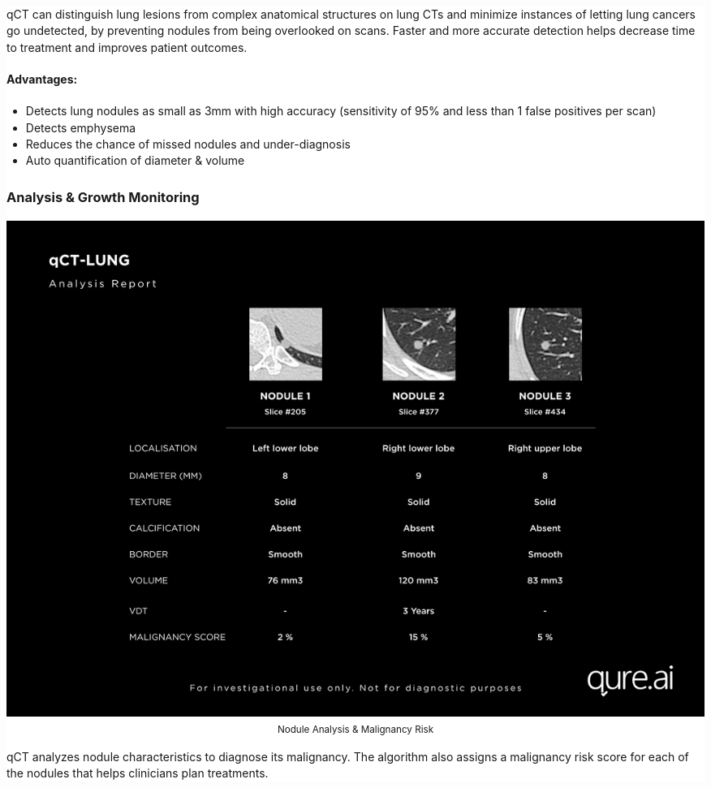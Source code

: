 
qCT can distinguish lung lesions from complex anatomical structures on lung CTs and minimize instances of letting lung cancers go undetected, by preventing nodules from being overlooked on scans.  Faster and more accurate detection helps decrease time to treatment and improves patient outcomes.

#### Advantages:
- Detects lung nodules as small as 3mm with high accuracy (sensitivity of 95% and less than 1 false positives per scan)
- Detects emphysema
- Reduces the chance of missed nodules and under-diagnosis
- Auto quantification of diameter & volume

### Analysis & Growth Monitoring

<center>
<img width='100%' src="/assets/images/qct_lung/summary_sc.jpg" alt="Nodule Analysis & Malignancy Risk"/>
<br/>
<small class="caption">Nodule Analysis & Malignancy Risk</small>
</center>

qCT analyzes nodule characteristics to diagnose its malignancy. The algorithm also assigns a malignancy risk score for each of the nodules that helps clinicians plan treatments.
